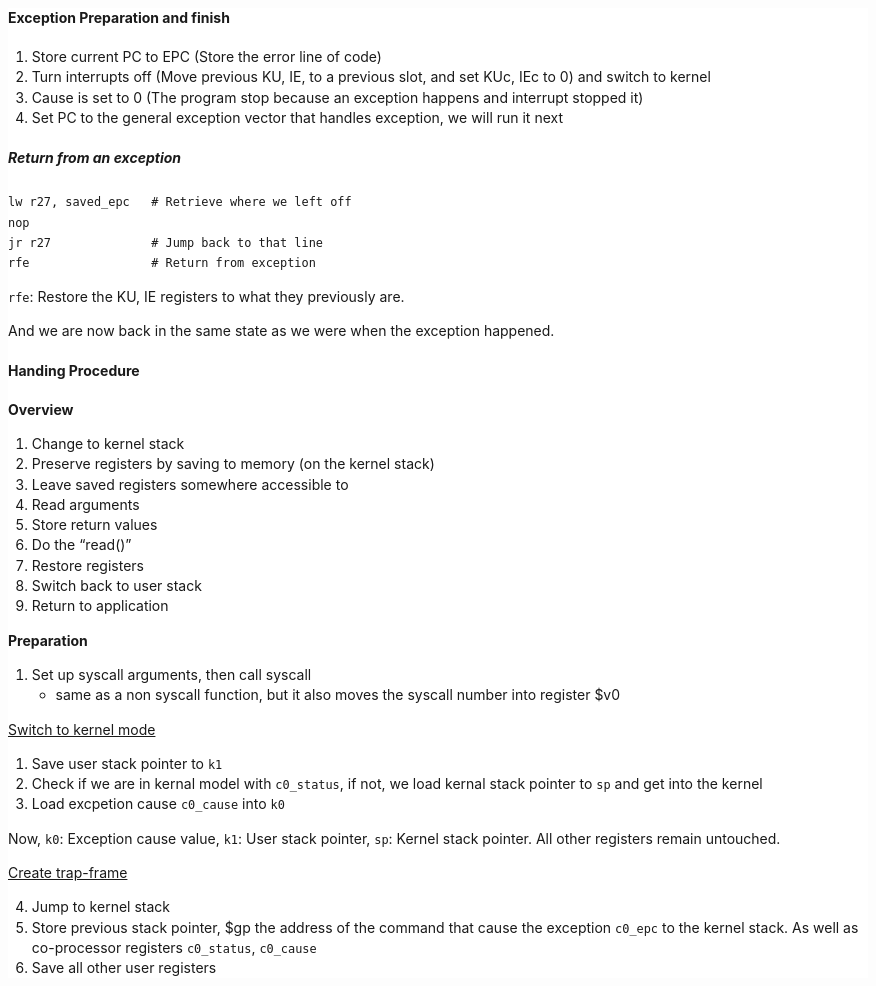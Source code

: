 
#### Exception Preparation and finish

1. Store current PC to EPC (Store the error line of code)
2. Turn interrupts off (Move previous KU, IE, to a previous slot, and set KUc, IEc to 0) and switch to kernel
3. Cause is set to 0 (The program stop because an exception happens and interrupt stopped it)
4. Set PC to the general exception vector that handles exception, we will run it next

##### Return from an exception

```assembly
lw r27, saved_epc	# Retrieve where we left off
nop
jr r27				# Jump back to that line
rfe					# Return from exception
```

`rfe`: Restore the KU, IE registers to what they previously are.

And we are now back in the same state as we were when the exception happened.

#### Handing Procedure

**Overview**

1. Change to kernel stack
2. Preserve registers by saving to memory (on the kernel stack)
3. Leave saved registers somewhere accessible to
4. Read arguments
5. Store return values
6. Do the “read()” 
7. Restore registers
8. Switch back to user stack
9. Return to application

**Preparation**

1. Set up syscall arguments, then call syscall
	* same as a non syscall function, but it also moves the syscall number into register $v0

<u>Switch to kernel mode</u>

1. Save user stack pointer to `k1`
2. Check if we are in kernal model with `c0_status`, if not, we load kernal stack pointer to `sp` and get into the kernel
3. Load excpetion cause `c0_cause` into `k0`

Now, `k0`: Exception cause value, `k1`: User stack pointer, `sp`: Kernel stack pointer. All other registers remain untouched.

<u>Create trap-frame</u>

4. Jump to kernel stack
5. Store previous stack pointer, $gp the address of the command that cause the exception `c0_epc` to the kernel stack. As well as co-processor registers `c0_status`, `c0_cause`
6. Save all other user registers

